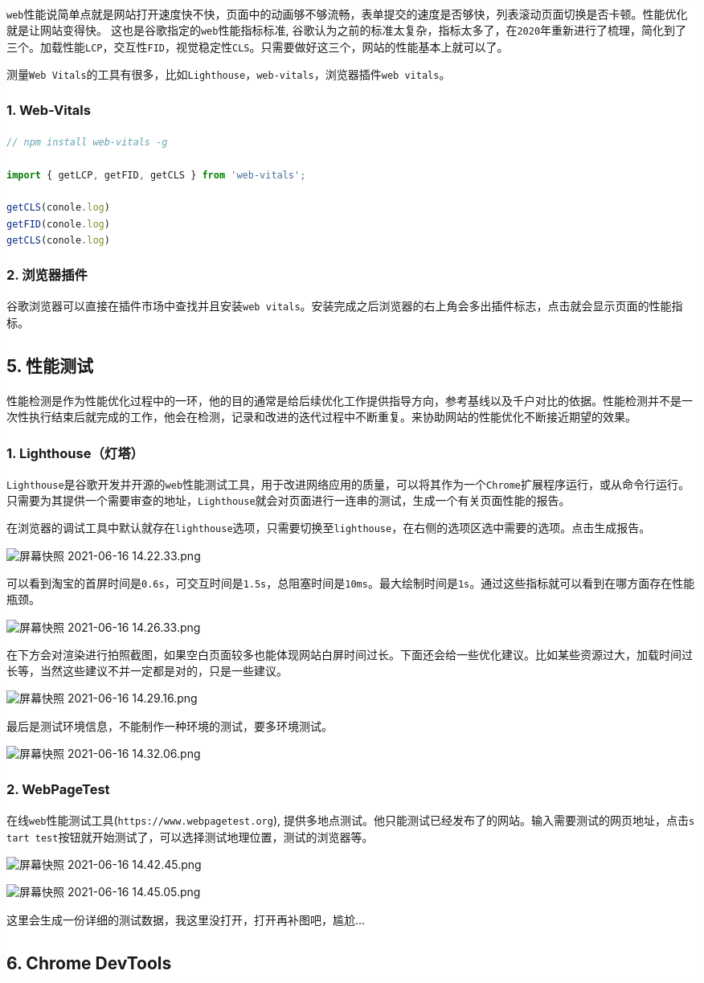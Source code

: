 ```web```性能说简单点就是网站打开速度快不快，页面中的动画够不够流畅，表单提交的速度是否够快，列表滚动页面切换是否卡顿。性能优化就是让网站变得快。
这也是谷歌指定的```web```性能指标标准, 谷歌认为之前的标准太复杂，指标太多了，在```2020```年重新进行了梳理，简化到了三个。加载性能```LCP```，交互性```FID```，视觉稳定性```CLS```。只需要做好这三个，网站的性能基本上就可以了。

测量```Web Vitals```的工具有很多，比如```Lighthouse```，```web-vitals```，浏览器插件```web vitals```。

### 1. Web-Vitals

```js
// npm install web-vitals -g

import { getLCP, getFID, getCLS } from 'web-vitals';

getCLS(conole.log)
getFID(conole.log)
getCLS(conole.log)
```

### 2. 浏览器插件

谷歌浏览器可以直接在插件市场中查找并且安装```web vitals```。安装完成之后浏览器的右上角会多出插件标志，点击就会显示页面的性能指标。

## 5. 性能测试

性能检测是作为性能优化过程中的一环，他的目的通常是给后续优化工作提供指导方向，参考基线以及千户对比的依据。性能检测并不是一次性执行结束后就完成的工作，他会在检测，记录和改进的迭代过程中不断重复。来协助网站的性能优化不断接近期望的效果。

### 1. Lighthouse（灯塔）

```Lighthouse```是谷歌开发并开源的```web```性能测试工具，用于改进网络应用的质量，可以将其作为一个```Chrome```扩展程序运行，或从命令行运行。只需要为其提供一个需要审查的地址，```Lighthouse```就会对页面进行一连串的测试，生成一个有关页面性能的报告。

在浏览器的调试工具中默认就存在```lighthouse```选项，只需要切换至```lighthouse```，在右侧的选项区选中需要的选项。点击生成报告。

![屏幕快照 2021-06-16 14.22.33.png](https://p6-juejin.byteimg.com/tos-cn-i-k3u1fbpfcp/d85b452831ac46dea9b5a06b37a22659~tplv-k3u1fbpfcp-watermark.image)

可以看到淘宝的首屏时间是```0.6s```，可交互时间是```1.5s```，总阻塞时间是```10ms```。最大绘制时间是```1s```。通过这些指标就可以看到在哪方面存在性能瓶颈。

![屏幕快照 2021-06-16 14.26.33.png](https://p9-juejin.byteimg.com/tos-cn-i-k3u1fbpfcp/43aaa88418054be2b7baea4496ab53ce~tplv-k3u1fbpfcp-watermark.image)

在下方会对渲染进行拍照截图，如果空白页面较多也能体现网站白屏时间过长。下面还会给一些优化建议。比如某些资源过大，加载时间过长等，当然这些建议不并一定都是对的，只是一些建议。

![屏幕快照 2021-06-16 14.29.16.png](https://p1-juejin.byteimg.com/tos-cn-i-k3u1fbpfcp/0c18243230994974bc9fe36775ef4a84~tplv-k3u1fbpfcp-watermark.image)

最后是测试环境信息，不能制作一种环境的测试，要多环境测试。

![屏幕快照 2021-06-16 14.32.06.png](https://p3-juejin.byteimg.com/tos-cn-i-k3u1fbpfcp/b1087cfefaba456d80c71475f9561557~tplv-k3u1fbpfcp-watermark.image)

### 2. WebPageTest

在线```web```性能测试工具(```https://www.webpagetest.org```), 提供多地点测试。他只能测试已经发布了的网站。输入需要测试的网页地址，点击```start test```按钮就开始测试了，可以选择测试地理位置，测试的浏览器等。

![屏幕快照 2021-06-16 14.42.45.png](https://p6-juejin.byteimg.com/tos-cn-i-k3u1fbpfcp/5c067390572d4f3db7f244bb5e6f8d86~tplv-k3u1fbpfcp-watermark.image)

![屏幕快照 2021-06-16 14.45.05.png](https://p9-juejin.byteimg.com/tos-cn-i-k3u1fbpfcp/2e5a9cdaa0ec48c4a4b971ca6adbd261~tplv-k3u1fbpfcp-watermark.image)

这里会生成一份详细的测试数据，我这里没打开，打开再补图吧，尴尬...

## 6. Chrome DevTools
```